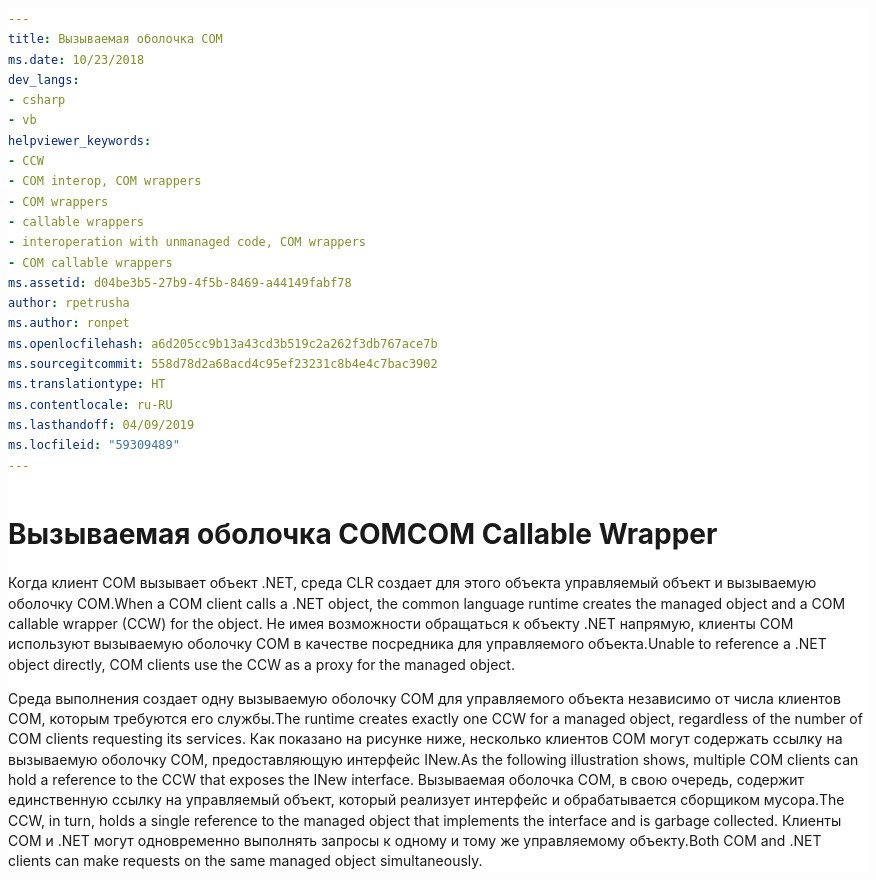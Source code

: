 ```yaml
---
title: Вызываемая оболочка COM
ms.date: 10/23/2018
dev_langs:
- csharp
- vb
helpviewer_keywords:
- CCW
- COM interop, COM wrappers
- COM wrappers
- callable wrappers
- interoperation with unmanaged code, COM wrappers
- COM callable wrappers
ms.assetid: d04be3b5-27b9-4f5b-8469-a44149fabf78
author: rpetrusha
ms.author: ronpet
ms.openlocfilehash: a6d205cc9b13a43cd3b519c2a262f3db767ace7b
ms.sourcegitcommit: 558d78d2a68acd4c95ef23231c8b4e4c7bac3902
ms.translationtype: HT
ms.contentlocale: ru-RU
ms.lasthandoff: 04/09/2019
ms.locfileid: "59309489"
---
```

# <a name="com-callable-wrapper"></a><span data-ttu-id="da21d-102">Вызываемая оболочка COM</span><span class="sxs-lookup"><span data-stu-id="da21d-102">COM Callable Wrapper</span></span>

<span data-ttu-id="da21d-103">Когда клиент COM вызывает объект .NET, среда CLR создает для этого объекта управляемый объект и вызываемую оболочку COM.</span><span class="sxs-lookup"><span data-stu-id="da21d-103">When a COM client calls a .NET object, the common language runtime creates the managed object and a COM callable wrapper (CCW) for the object.</span></span> <span data-ttu-id="da21d-104">Не имея возможности обращаться к объекту .NET напрямую, клиенты COM используют вызываемую оболочку COM в качестве посредника для управляемого объекта.</span><span class="sxs-lookup"><span data-stu-id="da21d-104">Unable to reference a .NET object directly, COM clients use the CCW as a proxy for the managed object.</span></span>

<span data-ttu-id="da21d-105">Среда выполнения создает одну вызываемую оболочку COM для управляемого объекта независимо от числа клиентов COM, которым требуются его службы.</span><span class="sxs-lookup"><span data-stu-id="da21d-105">The runtime creates exactly one CCW for a managed object, regardless of the number of COM clients requesting its services.</span></span> <span data-ttu-id="da21d-106">Как показано на рисунке ниже, несколько клиентов COM могут содержать ссылку на вызываемую оболочку COM, предоставляющую интерфейс INew.</span><span class="sxs-lookup"><span data-stu-id="da21d-106">As the following illustration shows, multiple COM clients can hold a reference to the CCW that exposes the INew interface.</span></span> <span data-ttu-id="da21d-107">Вызываемая оболочка COM, в свою очередь, содержит единственную ссылку на управляемый объект, который реализует интерфейс и обрабатывается сборщиком мусора.</span><span class="sxs-lookup"><span data-stu-id="da21d-107">The CCW, in turn, holds a single reference to the managed object that implements the interface and is garbage collected.</span></span> <span data-ttu-id="da21d-108">Клиенты COM и .NET могут одновременно выполнять запросы к одному и тому же управляемому объекту.</span><span class="sxs-lookup"><span data-stu-id="da21d-108">Both COM and .NET clients can make requests on the same managed object simultaneously.</span></span>
